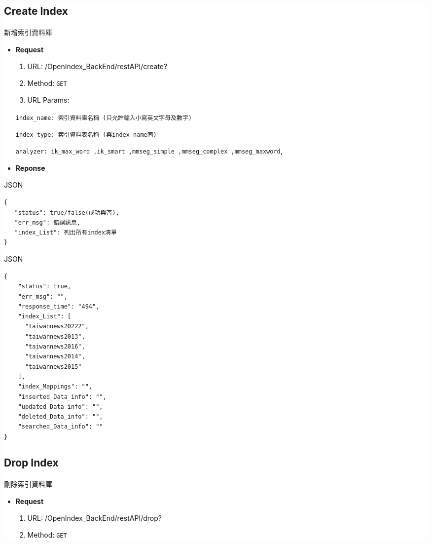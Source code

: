     
Create Index
----
  新增索引資料庫

* **Request**

   1. URL: /OpenIndex_BackEnd/restAPI/create?

   2. Method: `GET`
  
   3. URL Params:
 
   `index_name: 索引資料庫名稱 (只允許輸入小寫英文字母及數字)`

   `index_type: 索引資料表名稱 (與index_name同)`
   
   `analyzer: ik_max_word ,ik_smart ,mmseg_simple ,mmseg_complex ,mmseg_maxword`,
   

* **Reponse**

JSON

    {
       "status": true/false(成功與否),
       "err_msg": 錯誤訊息,	  
       "index_List": 列出所有index清單
    }
    
JSON 

    {
        "status": true,
        "err_msg": "",
        "response_time": "494",
        "index_List": [
          "taiwannews20222",
          "taiwannews2013",
          "taiwannews2016",
          "taiwannews2014",
          "taiwannews2015"
        ],
        "index_Mappings": "",
        "inserted_Data_info": "",
        "updated_Data_info": "",
        "deleted_Data_info": "",
        "searched_Data_info": ""
    }

Drop Index
----
  刪除索引資料庫

* **Request**

   1. URL: /OpenIndex_BackEnd/restAPI/drop?

   2. Method: `GET`
  